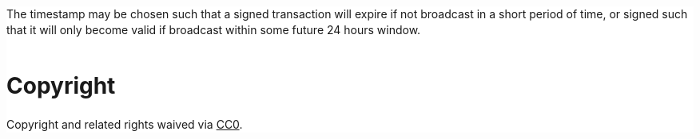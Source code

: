 The timestamp may be chosen such that a signed transaction will expire if not
broadcast in a short period of time, or signed such that it will only become
valid if broadcast within some future 24 hours window.


# Copyright

Copyright and related rights waived via
[CC0](https://creativecommons.org/publicdomain/zero/1.0/).
